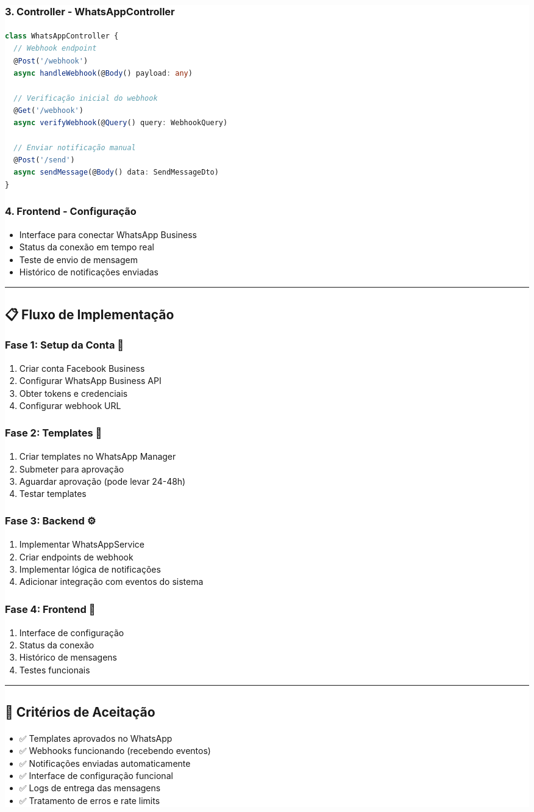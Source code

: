 ### **3. Controller - WhatsAppController**
```typescript
class WhatsAppController {
  // Webhook endpoint
  @Post('/webhook')
  async handleWebhook(@Body() payload: any)

  // Verificação inicial do webhook
  @Get('/webhook')
  async verifyWebhook(@Query() query: WebhookQuery)

  // Enviar notificação manual
  @Post('/send')
  async sendMessage(@Body() data: SendMessageDto)
}
```

### **4. Frontend - Configuração**
- Interface para conectar WhatsApp Business
- Status da conexão em tempo real
- Teste de envio de mensagem
- Histórico de notificações enviadas

---

## 📋 **Fluxo de Implementação**

### **Fase 1: Setup da Conta** 🔧
1. Criar conta Facebook Business
2. Configurar WhatsApp Business API
3. Obter tokens e credenciais
4. Configurar webhook URL

### **Fase 2: Templates** 📝
1. Criar templates no WhatsApp Manager
2. Submeter para aprovação
3. Aguardar aprovação (pode levar 24-48h)
4. Testar templates

### **Fase 3: Backend** ⚙️
1. Implementar WhatsAppService
2. Criar endpoints de webhook
3. Implementar lógica de notificações
4. Adicionar integração com eventos do sistema

### **Fase 4: Frontend** 🎨
1. Interface de configuração
2. Status da conexão
3. Histórico de mensagens
4. Testes funcionais

---

## 🎯 **Critérios de Aceitação**

- ✅ Templates aprovados no WhatsApp
- ✅ Webhooks funcionando (recebendo eventos)
- ✅ Notificações enviadas automaticamente
- ✅ Interface de configuração funcional
- ✅ Logs de entrega das mensagens
- ✅ Tratamento de erros e rate limits